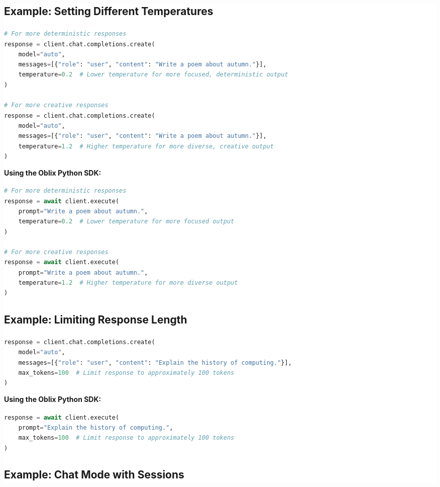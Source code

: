 ## Example: Setting Different Temperatures

```python
# For more deterministic responses
response = client.chat.completions.create(
    model="auto",
    messages=[{"role": "user", "content": "Write a poem about autumn."}],
    temperature=0.2  # Lower temperature for more focused, deterministic output
)

# For more creative responses
response = client.chat.completions.create(
    model="auto",
    messages=[{"role": "user", "content": "Write a poem about autumn."}],
    temperature=1.2  # Higher temperature for more diverse, creative output
)
```

**Using the Oblix Python SDK:**

```python
# For more deterministic responses
response = await client.execute(
    prompt="Write a poem about autumn.",
    temperature=0.2  # Lower temperature for more focused output
)

# For more creative responses
response = await client.execute(
    prompt="Write a poem about autumn.",
    temperature=1.2  # Higher temperature for more diverse output
)
```

## Example: Limiting Response Length

```python
response = client.chat.completions.create(
    model="auto",
    messages=[{"role": "user", "content": "Explain the history of computing."}],
    max_tokens=100  # Limit response to approximately 100 tokens
)
```

**Using the Oblix Python SDK:**

```python
response = await client.execute(
    prompt="Explain the history of computing.",
    max_tokens=100  # Limit response to approximately 100 tokens
)
```

## Example: Chat Mode with Sessions
